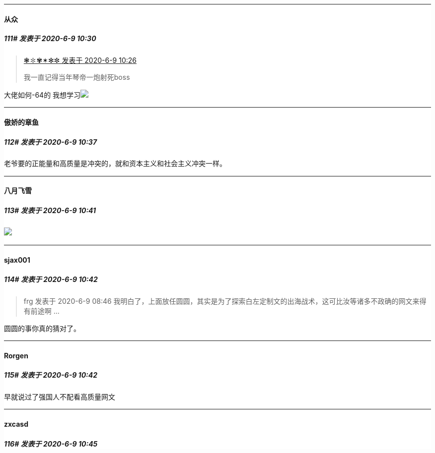 
-----

####  从众  
##### 111#       发表于 2020-6-9 10:30


<blockquote><a href="httphttps://bbs.saraba1st.com/2b/forum.php?mod=redirect&amp;goto=findpost&amp;pid=47730977&amp;ptid=1940492" target="_blank">❃✽✾✶✻✼ 发表于 2020-6-9 10:26</a>

我一直记得当年琴帝一炮射死boss</blockquote>
大佬如何-64的 我想学习<img src="https://static.saraba1st.com/image/smiley/face2017/032.png" referrerpolicy="no-referrer">


-----

####  傲娇的章鱼  
##### 112#       发表于 2020-6-9 10:37


老爷要的正能量和高质量是冲突的，就和资本主义和社会主义冲突一样。


-----

####  八月飞雪  
##### 113#       发表于 2020-6-9 10:41


<img src="https://static.saraba1st.com/image/smiley/face2017/067.png" referrerpolicy="no-referrer">


-----

####  sjax001  
##### 114#       发表于 2020-6-9 10:42


<blockquote>frg 发表于 2020-6-9 08:46
我明白了，上面放任圆圆，其实是为了探索白左定制文的出海战术，这可比汝等诸多不政确的网文来得有前途啊 ...</blockquote>
圆圆的事你真的猜对了。


-----

####  Rorgen  
##### 115#       发表于 2020-6-9 10:42


早就说过了强国人不配看高质量网文


-----

####  zxcasd  
##### 116#       发表于 2020-6-9 10:45

